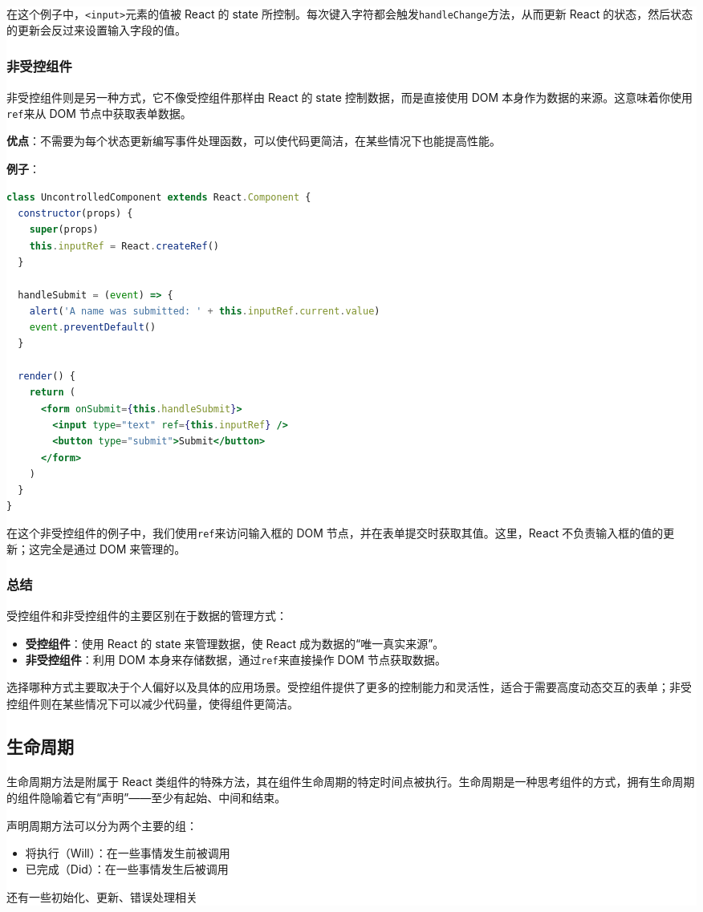 在这个例子中，`<input>`元素的值被 React 的 state 所控制。每次键入字符都会触发`handleChange`方法，从而更新 React 的状态，然后状态的更新会反过来设置输入字段的值。

### 非受控组件

非受控组件则是另一种方式，它不像受控组件那样由 React 的 state 控制数据，而是直接使用 DOM 本身作为数据的来源。这意味着你使用`ref`来从 DOM 节点中获取表单数据。

**优点**：不需要为每个状态更新编写事件处理函数，可以使代码更简洁，在某些情况下也能提高性能。

**例子**：

```jsx
class UncontrolledComponent extends React.Component {
  constructor(props) {
    super(props)
    this.inputRef = React.createRef()
  }

  handleSubmit = (event) => {
    alert('A name was submitted: ' + this.inputRef.current.value)
    event.preventDefault()
  }

  render() {
    return (
      <form onSubmit={this.handleSubmit}>
        <input type="text" ref={this.inputRef} />
        <button type="submit">Submit</button>
      </form>
    )
  }
}
```

在这个非受控组件的例子中，我们使用`ref`来访问输入框的 DOM 节点，并在表单提交时获取其值。这里，React 不负责输入框的值的更新；这完全是通过 DOM 来管理的。

### 总结

受控组件和非受控组件的主要区别在于数据的管理方式：

- **受控组件**：使用 React 的 state 来管理数据，使 React 成为数据的“唯一真实来源”。
- **非受控组件**：利用 DOM 本身来存储数据，通过`ref`来直接操作 DOM 节点获取数据。

选择哪种方式主要取决于个人偏好以及具体的应用场景。受控组件提供了更多的控制能力和灵活性，适合于需要高度动态交互的表单；非受控组件则在某些情况下可以减少代码量，使得组件更简洁。

## 生命周期

生命周期方法是附属于 React 类组件的特殊方法，其在组件生命周期的特定时间点被执行。生命周期是一种思考组件的方式，拥有生命周期的组件隐喻着它有“声明”——至少有起始、中间和结束。

声明周期方法可以分为两个主要的组：

- 将执行（Will）：在一些事情发生前被调用
- 已完成（Did）：在一些事情发生后被调用

还有一些初始化、更新、错误处理相关
